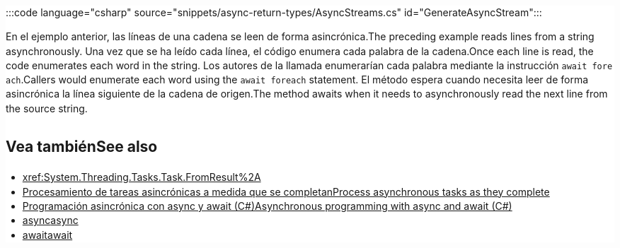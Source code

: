 :::code language="csharp" source="snippets/async-return-types/AsyncStreams.cs" id="GenerateAsyncStream":::

<span data-ttu-id="2d6bf-178">En el ejemplo anterior, las líneas de una cadena se leen de forma asincrónica.</span><span class="sxs-lookup"><span data-stu-id="2d6bf-178">The preceding example reads lines from a string asynchronously.</span></span> <span data-ttu-id="2d6bf-179">Una vez que se ha leído cada línea, el código enumera cada palabra de la cadena.</span><span class="sxs-lookup"><span data-stu-id="2d6bf-179">Once each line is read, the code enumerates each word in the string.</span></span> <span data-ttu-id="2d6bf-180">Los autores de la llamada enumerarían cada palabra mediante la instrucción `await foreach`.</span><span class="sxs-lookup"><span data-stu-id="2d6bf-180">Callers would enumerate each word using the `await foreach` statement.</span></span> <span data-ttu-id="2d6bf-181">El método espera cuando necesita leer de forma asincrónica la línea siguiente de la cadena de origen.</span><span class="sxs-lookup"><span data-stu-id="2d6bf-181">The method awaits when it needs to asynchronously read the next line from the source string.</span></span>

## <a name="see-also"></a><span data-ttu-id="2d6bf-182">Vea también</span><span class="sxs-lookup"><span data-stu-id="2d6bf-182">See also</span></span>

- <xref:System.Threading.Tasks.Task.FromResult%2A>
- [<span data-ttu-id="2d6bf-183">Procesamiento de tareas asincrónicas a medida que se completan</span><span class="sxs-lookup"><span data-stu-id="2d6bf-183">Process asynchronous tasks as they complete</span></span>](start-multiple-async-tasks-and-process-them-as-they-complete.md)
- [<span data-ttu-id="2d6bf-184">Programación asincrónica con async y await (C#)</span><span class="sxs-lookup"><span data-stu-id="2d6bf-184">Asynchronous programming with async and await (C#)</span></span>](index.md)
- [<span data-ttu-id="2d6bf-185">async</span><span class="sxs-lookup"><span data-stu-id="2d6bf-185">async</span></span>](../../../language-reference/keywords/async.md)
- [<span data-ttu-id="2d6bf-186">await</span><span class="sxs-lookup"><span data-stu-id="2d6bf-186">await</span></span>](../../../language-reference/operators/await.md)
